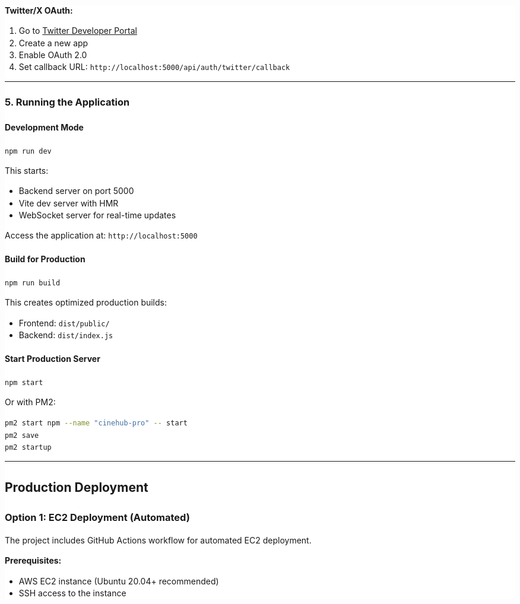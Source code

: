 **Twitter/X OAuth:**
1. Go to [Twitter Developer Portal](https://developer.twitter.com/)
2. Create a new app
3. Enable OAuth 2.0
4. Set callback URL: `http://localhost:5000/api/auth/twitter/callback`

---

### 5. Running the Application

#### Development Mode

```bash
npm run dev
```

This starts:
- Backend server on port 5000
- Vite dev server with HMR
- WebSocket server for real-time updates

Access the application at: `http://localhost:5000`

#### Build for Production

```bash
npm run build
```

This creates optimized production builds:
- Frontend: `dist/public/`
- Backend: `dist/index.js`

#### Start Production Server

```bash
npm start
```

Or with PM2:

```bash
pm2 start npm --name "cinehub-pro" -- start
pm2 save
pm2 startup
```

---

## Production Deployment

### Option 1: EC2 Deployment (Automated)

The project includes GitHub Actions workflow for automated EC2 deployment.

**Prerequisites:**
- AWS EC2 instance (Ubuntu 20.04+ recommended)
- SSH access to the instance
